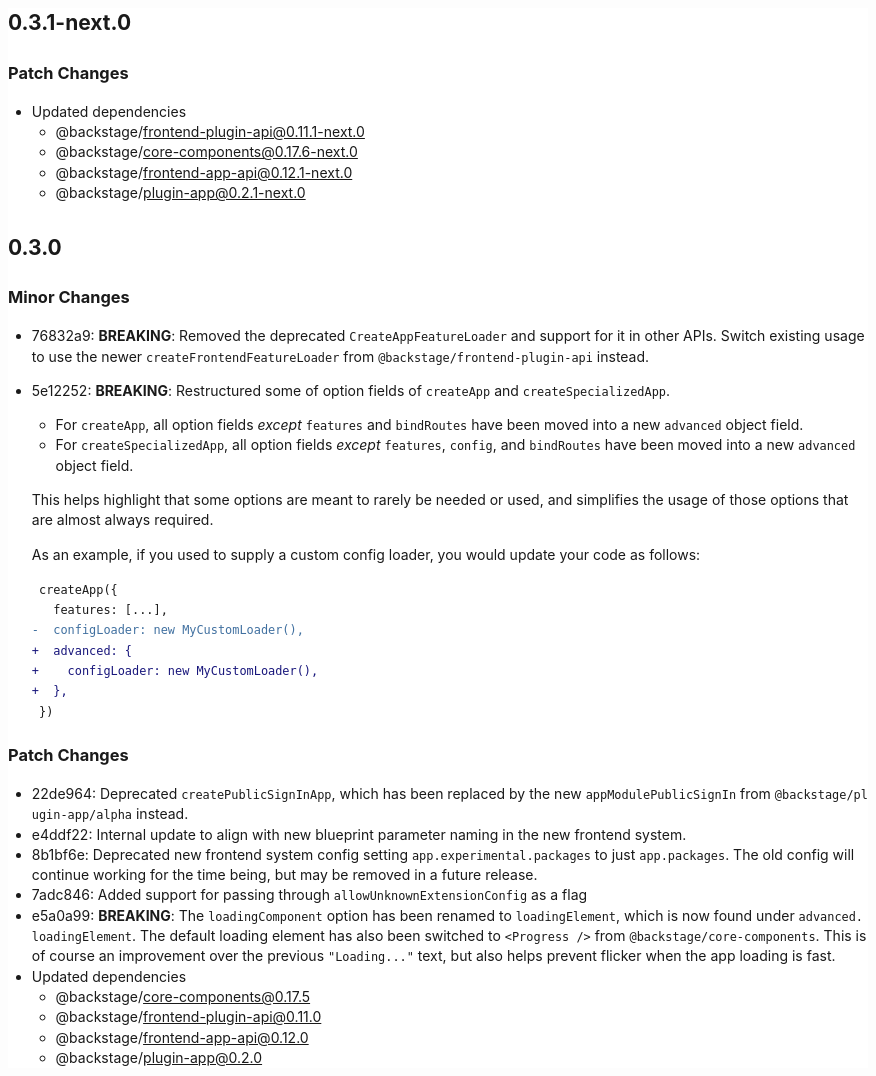 ## 0.3.1-next.0

### Patch Changes

- Updated dependencies
  - @backstage/frontend-plugin-api@0.11.1-next.0
  - @backstage/core-components@0.17.6-next.0
  - @backstage/frontend-app-api@0.12.1-next.0
  - @backstage/plugin-app@0.2.1-next.0

## 0.3.0

### Minor Changes

- 76832a9: **BREAKING**: Removed the deprecated `CreateAppFeatureLoader` and support for it in other APIs. Switch existing usage to use the newer `createFrontendFeatureLoader` from `@backstage/frontend-plugin-api` instead.
- 5e12252: **BREAKING**: Restructured some of option fields of `createApp` and `createSpecializedApp`.

  - For `createApp`, all option fields _except_ `features` and `bindRoutes` have been moved into a new `advanced` object field.
  - For `createSpecializedApp`, all option fields _except_ `features`, `config`, and `bindRoutes` have been moved into a new `advanced` object field.

  This helps highlight that some options are meant to rarely be needed or used, and simplifies the usage of those options that are almost always required.

  As an example, if you used to supply a custom config loader, you would update your code as follows:

  ```diff
   createApp({
     features: [...],
  -  configLoader: new MyCustomLoader(),
  +  advanced: {
  +    configLoader: new MyCustomLoader(),
  +  },
   })
  ```

### Patch Changes

- 22de964: Deprecated `createPublicSignInApp`, which has been replaced by the new `appModulePublicSignIn` from `@backstage/plugin-app/alpha` instead.
- e4ddf22: Internal update to align with new blueprint parameter naming in the new frontend system.
- 8b1bf6e: Deprecated new frontend system config setting `app.experimental.packages` to just `app.packages`. The old config will continue working for the time being, but may be removed in a future release.
- 7adc846: Added support for passing through `allowUnknownExtensionConfig` as a flag
- e5a0a99: **BREAKING**: The `loadingComponent` option has been renamed to `loadingElement`, which is now found under `advanced.loadingElement`. The default loading element has also been switched to `<Progress />` from `@backstage/core-components`. This is of course an improvement over the previous `"Loading..."` text, but also helps prevent flicker when the app loading is fast.
- Updated dependencies
  - @backstage/core-components@0.17.5
  - @backstage/frontend-plugin-api@0.11.0
  - @backstage/frontend-app-api@0.12.0
  - @backstage/plugin-app@0.2.0
